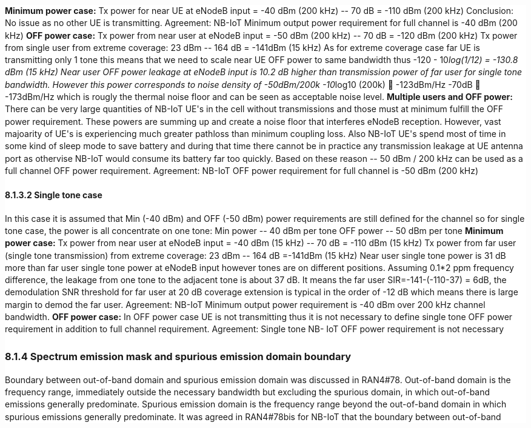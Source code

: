 **Minimum power case:**
Tx power for near UE at eNodeB input = -40 dBm (200 kHz) -- 70 dB = -110 dBm
(200 kHz)
Conclusion: No issue as no other UE is transmitting.
Agreement: NB-IoT Minimum output power requirement for full channel is -40 dBm
(200 kHz)
**OFF power case:**
Tx power from near user at eNodeB input = -50 dBm (200 kHz) -- 70 dB = -120
dBm (200 kHz)
Tx power from single user from extreme coverage: 23 dBm -- 164 dB = -141dBm
(15 kHz)
As for extreme coverage case far UE is transmitting only 1 tone this means
that we need to scale near UE OFF power to same bandwidth thus -120 -
10*log(1/12) = -130.8 dBm (15 kHz)
Near user OFF power leakage at eNodeB input is 10.2 dB higher than
transmission power of far user for single tone bandwidth. However this power
corresponds to noise density of -50dBm/200k -10*log10 (200k)  -123dBm/Hz
-70dB  -173dBm/Hz which is rougly the thermal noise floor and can be seen as
acceptable noise level.
**Multiple users and OFF power:**
There can be very large quantities of NB-IoT UE's in the cell without
transmissions and those must at minimum fulfill the OFF power requirement.
These powers are summing up and create a noise floor that interferes eNodeB
reception. However, vast majoarity of UE's is experiencing much greater
pathloss than minimum coupling loss. Also NB-IoT UE's spend most of time in
some kind of sleep mode to save battery and during that time there cannot be
in practice any transmission leakage at UE antenna port as othervise NB-IoT
would consume its battery far too quickly. Based on these reason -- 50 dBm /
200 kHz can be used as a full channel OFF power requirement.
Agreement: NB-IoT OFF power requirement for full channel is -50 dBm (200 kHz)
#### 8.1.3.2 Single tone case
In this case it is assumed that Min (-40 dBm) and OFF (-50 dBm) power
requirements are still defined for the channel so for single tone case, the
power is all concentrate on one tone:
Min power -- 40 dBm per tone
OFF power -- 50 dBm per tone
**Minimum power case:**
Tx power from near user at eNodeB input = -40 dBm (15 kHz) -- 70 dB = -110 dBm
(15 kHz)
Tx power from far user (single tone transmission) from extreme coverage: 23
dBm -- 164 dB =-141dBm (15 kHz)
Near user single tone power is 31 dB more than far user single tone power at
eNodeB input however tones are on different positions. Assuming 0.1*2 ppm
frequency difference, the leakage from one tone to the adjacent tone is about
37 dB. It means the far user SIR=-141-(-110-37) = 6dB, the demodulation SNR
threshold for far user at 20 dB coverage extension is typical in the order of
-12 dB which means there is large margin to demod the far user.
Agreement: NB-IoT Minimum output power requirement is -40 dBm over 200 kHz
channel bandwidth.
**OFF power case:**
In OFF power case UE is not transmitting thus it is not necessary to define
single tone OFF power requirement in addition to full channel requirement.
Agreement: Single tone NB- IoT OFF power requirement is not necessary
### 8.1.4 Spectrum emission mask and spurious emission domain boundary
Boundary between out-of-band domain and spurious emission domain was discussed
in RAN4#78. Out-of-band domain is the frequency range, immediately outside the
necessary bandwidth but excluding the spurious domain, in which out-of-band
emissions generally predominate. Spurious emission domain is the frequency
range beyond the out-of-band domain in which spurious emissions generally
predominate.
It was agreed in RAN4#78bis for NB-IoT that the boundary between out-of-band